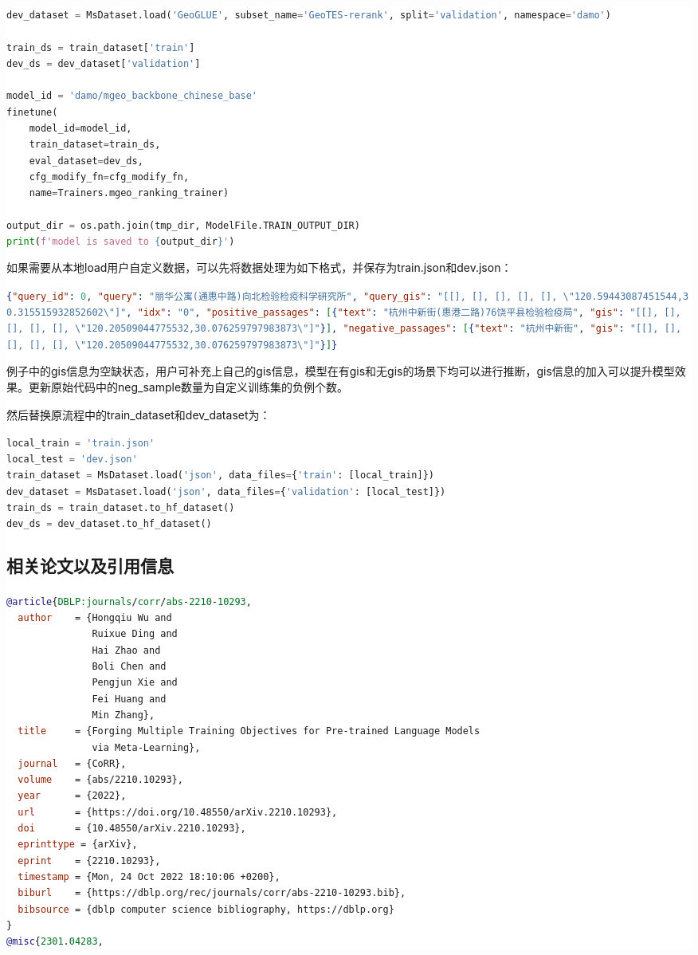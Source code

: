 ```python
dev_dataset = MsDataset.load('GeoGLUE', subset_name='GeoTES-rerank', split='validation', namespace='damo')

train_ds = train_dataset['train']
dev_ds = dev_dataset['validation']

model_id = 'damo/mgeo_backbone_chinese_base'
finetune(
    model_id=model_id,
    train_dataset=train_ds,
    eval_dataset=dev_ds,
    cfg_modify_fn=cfg_modify_fn,
    name=Trainers.mgeo_ranking_trainer)

output_dir = os.path.join(tmp_dir, ModelFile.TRAIN_OUTPUT_DIR)
print(f'model is saved to {output_dir}')
```

如果需要从本地load用户自定义数据，可以先将数据处理为如下格式，并保存为train.json和dev.json：
```json
{"query_id": 0, "query": "丽华公寓(通惠中路)向北检验检疫科学研究所", "query_gis": "[[], [], [], [], [], \"120.59443087451544,30.315515932852602\"]", "idx": "0", "positive_passages": [{"text": "杭州中新街(惠港二路)76饶平县检验检疫局", "gis": "[[], [], [], [], [], \"120.20509044775532,30.076259797983873\"]"}], "negative_passages": [{"text": "杭州中新街", "gis": "[[], [], [], [], [], \"120.20509044775532,30.076259797983873\"]"}]}
```
例子中的gis信息为空缺状态，用户可补充上自己的gis信息，模型在有gis和无gis的场景下均可以进行推断，gis信息的加入可以提升模型效果。更新原始代码中的neg_sample数量为自定义训练集的负例个数。


然后替换原流程中的train_dataset和dev_dataset为：
```python
local_train = 'train.json'
local_test = 'dev.json'
train_dataset = MsDataset.load('json', data_files={'train': [local_train]})
dev_dataset = MsDataset.load('json', data_files={'validation': [local_test]})
train_ds = train_dataset.to_hf_dataset()
dev_ds = dev_dataset.to_hf_dataset()
```

## 相关论文以及引用信息

```bib
@article{DBLP:journals/corr/abs-2210-10293,
  author    = {Hongqiu Wu and
               Ruixue Ding and
               Hai Zhao and
               Boli Chen and
               Pengjun Xie and
               Fei Huang and
               Min Zhang},
  title     = {Forging Multiple Training Objectives for Pre-trained Language Models
               via Meta-Learning},
  journal   = {CoRR},
  volume    = {abs/2210.10293},
  year      = {2022},
  url       = {https://doi.org/10.48550/arXiv.2210.10293},
  doi       = {10.48550/arXiv.2210.10293},
  eprinttype = {arXiv},
  eprint    = {2210.10293},
  timestamp = {Mon, 24 Oct 2022 18:10:06 +0200},
  biburl    = {https://dblp.org/rec/journals/corr/abs-2210-10293.bib},
  bibsource = {dblp computer science bibliography, https://dblp.org}
}
@misc{2301.04283,
```